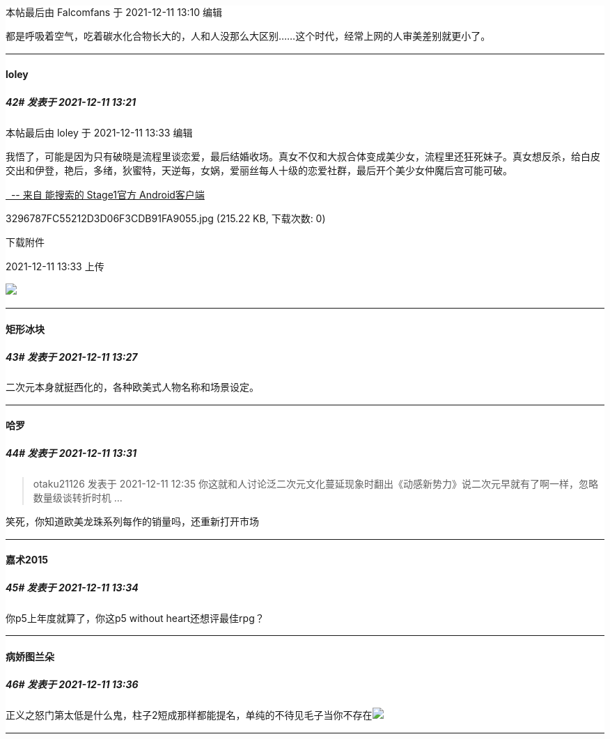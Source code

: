  本帖最后由 Falcomfans 于 2021-12-11 13:10 编辑 

都是呼吸着空气，吃着碳水化合物长大的，人和人没那么大区别……这个时代，经常上网的人审美差别就更小了。

*****

####  loley  
##### 42#       发表于 2021-12-11 13:21

 本帖最后由 loley 于 2021-12-11 13:33 编辑 

我悟了，可能是因为只有破晓是流程里谈恋爱，最后结婚收场。真女不仅和大叔合体变成美少女，流程里还狂死妹子。真女想反杀，给白皮交出和伊登，艳后，多绪，狄蜜特，天逆每，女娲，爱丽丝每人十级的恋爱社群，最后开个美少女仲魔后宫可能可破。

[  -- 来自 能搜索的 Stage1官方 Android客户端](https://www.coolapk.com/apk/140634)

3296787FC55212D3D06F3CDB91FA9055.jpg
(215.22 KB, 下载次数: 0)

下载附件

2021-12-11 13:33 上传

<img src="https://img.saraba1st.com/forum/202112/11/133309ynmknldylnzr2mg0.jpg" referrerpolicy="no-referrer">

*****

####  矩形冰块  
##### 43#       发表于 2021-12-11 13:27

二次元本身就挺西化的，各种欧美式人物名称和场景设定。

*****

####  哈罗  
##### 44#       发表于 2021-12-11 13:31

<blockquote>otaku21126 发表于 2021-12-11 12:35
你这就和人讨论泛二次元文化蔓延现象时翻出《动感新势力》说二次元早就有了啊一样，忽略数量级谈转折时机 ...</blockquote>
笑死，你知道欧美龙珠系列每作的销量吗，还重新打开市场

*****

####  嘉术2015  
##### 45#       发表于 2021-12-11 13:34

你p5上年度就算了，你这p5 without heart还想评最佳rpg？

*****

####  病娇图兰朵  
##### 46#       发表于 2021-12-11 13:36

正义之怒门第太低是什么鬼，柱子2短成那样都能提名，单纯的不待见毛子当你不存在<img src="https://static.saraba1st.com/image/smiley/face2017/067.png" referrerpolicy="no-referrer">

*****
